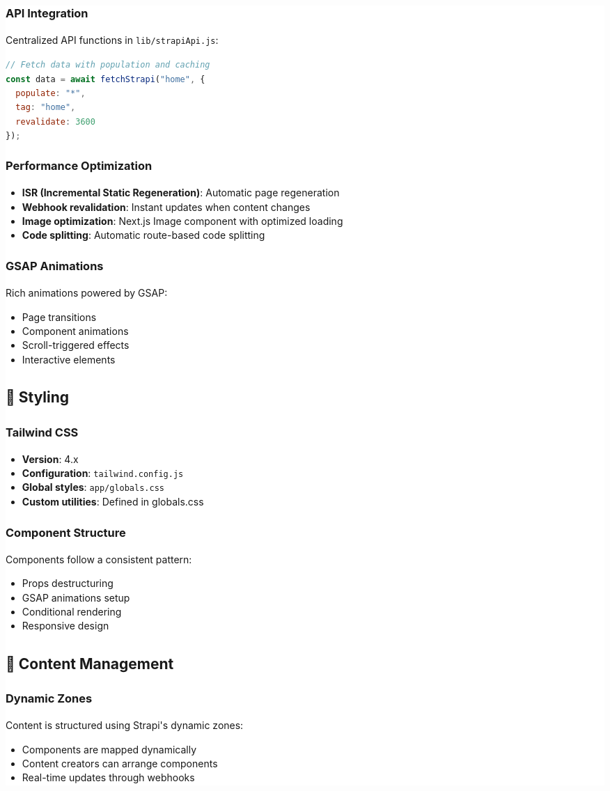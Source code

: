 ### API Integration

Centralized API functions in `lib/strapiApi.js`:

```javascript
// Fetch data with population and caching
const data = await fetchStrapi("home", {
  populate: "*",
  tag: "home",
  revalidate: 3600
});
```

### Performance Optimization

- **ISR (Incremental Static Regeneration)**: Automatic page regeneration
- **Webhook revalidation**: Instant updates when content changes
- **Image optimization**: Next.js Image component with optimized loading
- **Code splitting**: Automatic route-based code splitting

### GSAP Animations

Rich animations powered by GSAP:
- Page transitions
- Component animations
- Scroll-triggered effects
- Interactive elements

## 🎨 Styling

### Tailwind CSS

- **Version**: 4.x
- **Configuration**: `tailwind.config.js`
- **Global styles**: `app/globals.css`
- **Custom utilities**: Defined in globals.css

### Component Structure

Components follow a consistent pattern:
- Props destructuring
- GSAP animations setup
- Conditional rendering
- Responsive design

## 🔄 Content Management

### Dynamic Zones

Content is structured using Strapi's dynamic zones:
- Components are mapped dynamically
- Content creators can arrange components
- Real-time updates through webhooks
